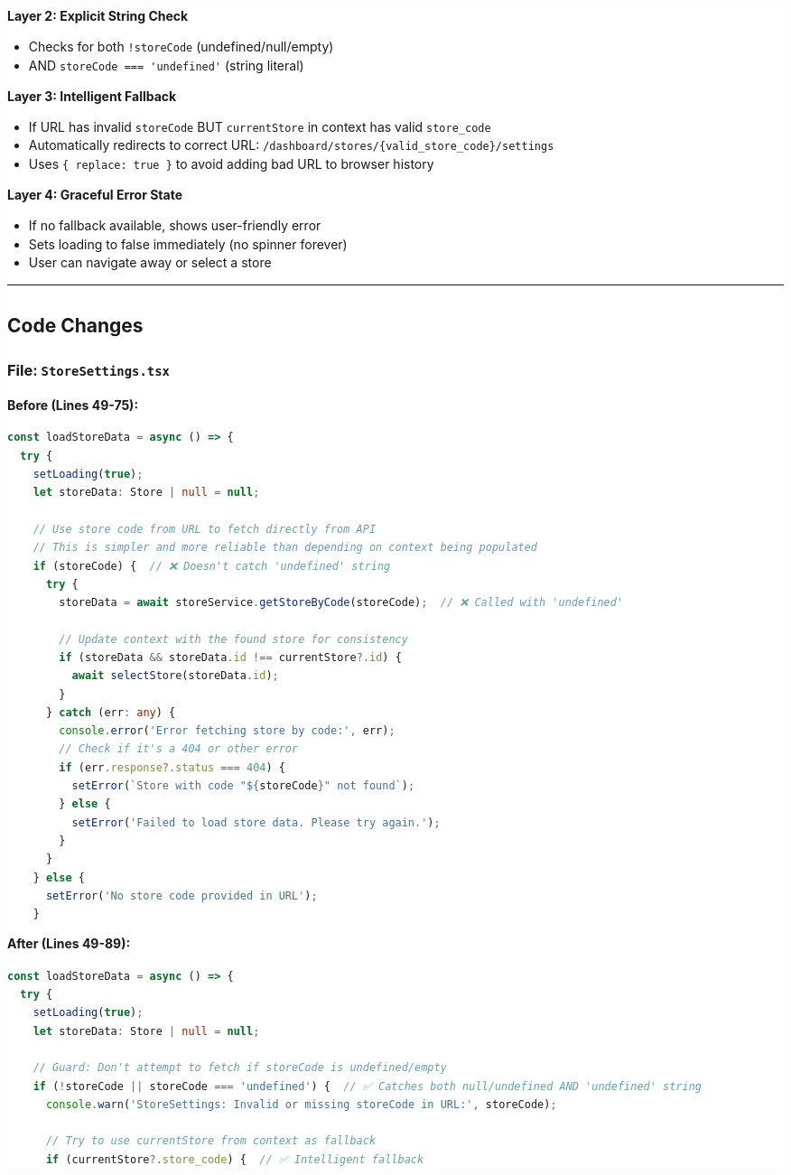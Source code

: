 **Layer 2: Explicit String Check**
- Checks for both `!storeCode` (undefined/null/empty)
- AND `storeCode === 'undefined'` (string literal)

**Layer 3: Intelligent Fallback**
- If URL has invalid `storeCode` BUT `currentStore` in context has valid `store_code`
- Automatically redirects to correct URL: `/dashboard/stores/{valid_store_code}/settings`
- Uses `{ replace: true }` to avoid adding bad URL to browser history

**Layer 4: Graceful Error State**
- If no fallback available, shows user-friendly error
- Sets loading to false immediately (no spinner forever)
- User can navigate away or select a store

---

## Code Changes

### File: `StoreSettings.tsx`

**Before (Lines 49-75):**
```typescript
const loadStoreData = async () => {
  try {
    setLoading(true);
    let storeData: Store | null = null;

    // Use store code from URL to fetch directly from API
    // This is simpler and more reliable than depending on context being populated
    if (storeCode) {  // ❌ Doesn't catch 'undefined' string
      try {
        storeData = await storeService.getStoreByCode(storeCode);  // ❌ Called with 'undefined'

        // Update context with the found store for consistency
        if (storeData && storeData.id !== currentStore?.id) {
          await selectStore(storeData.id);
        }
      } catch (err: any) {
        console.error('Error fetching store by code:', err);
        // Check if it's a 404 or other error
        if (err.response?.status === 404) {
          setError(`Store with code "${storeCode}" not found`);
        } else {
          setError('Failed to load store data. Please try again.');
        }
      }
    } else {
      setError('No store code provided in URL');
    }
```

**After (Lines 49-89):**
```typescript
const loadStoreData = async () => {
  try {
    setLoading(true);
    let storeData: Store | null = null;

    // Guard: Don't attempt to fetch if storeCode is undefined/empty
    if (!storeCode || storeCode === 'undefined') {  // ✅ Catches both null/undefined AND 'undefined' string
      console.warn('StoreSettings: Invalid or missing storeCode in URL:', storeCode);

      // Try to use currentStore from context as fallback
      if (currentStore?.store_code) {  // ✅ Intelligent fallback
```